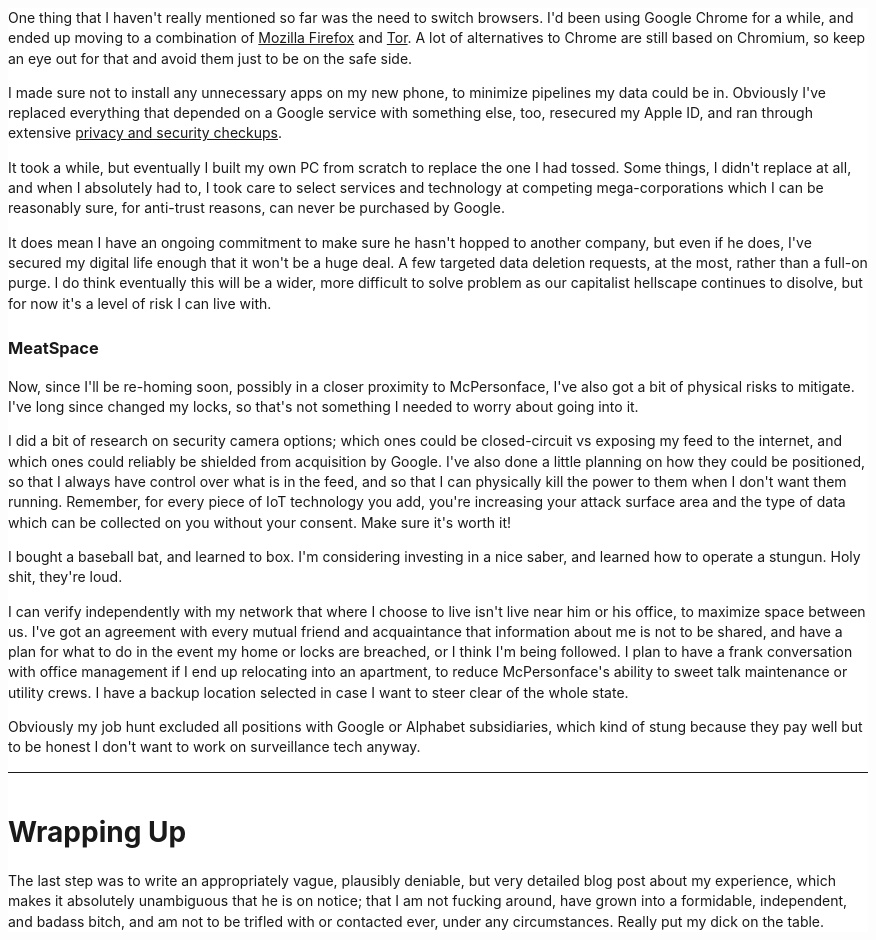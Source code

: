 One thing that I haven't really mentioned so far was the need to switch browsers. I'd been using Google Chrome for a while, and ended up moving to a combination of [Mozilla Firefox](https://www.mozilla.org/en-US/firefox/new/) and [Tor](https://www.torproject.org/). A lot of alternatives to Chrome are still based on Chromium, so keep an eye out for that and avoid them just to be on the safe side.

I made sure not to install any unnecessary apps on my new phone, to minimize pipelines my data could be in. Obviously I've replaced everything that depended on a Google service with something else, too, resecured my Apple ID, and ran through extensive [privacy and security checkups](https://www.washingtonpost.com/technology/2021/11/26/ios-privacy-settings/).

It took a while, but eventually I built my own PC from scratch to replace the one I had tossed. Some things, I didn't replace at all, and when I absolutely had to, I took care to select services and technology at competing mega-corporations which I can be reasonably sure, for anti-trust reasons, can never be purchased by Google.

It does mean I have an ongoing commitment to make sure he hasn't hopped to another company, but even if he does, I've secured my digital life enough that it won't be a huge deal. A few targeted data deletion requests, at the most, rather than a full-on purge. I do think eventually this will be a wider, more difficult to solve problem as our capitalist hellscape continues to disolve, but for now it's a level of risk I can live with.

### MeatSpace

Now, since I'll be re-homing soon, possibly in a closer proximity to McPersonface, I've also got a bit of physical risks to mitigate. I've long since changed my locks, so that's not something I needed to worry about going into it.

I did a bit of research on security camera options; which ones could be closed-circuit vs exposing my feed to the internet, and which ones could reliably be shielded from acquisition by Google. I've also done a little planning on how they could be positioned, so that I always have control over what is in the feed, and so that I can physically kill the power to them when I don't want them running. Remember, for every piece of IoT technology you add, you're increasing your attack surface area and the type of data which can be collected on you without your consent. Make sure it's worth it!

I bought a baseball bat, and learned to box. I'm considering investing in a nice saber, and learned how to operate a stungun. Holy shit, they're loud.

I can verify independently with my network that where I choose to live isn't live near him or his office, to maximize space between us. I've got an agreement with every mutual friend and acquaintance that information about me is not to be shared, and have a plan for what to do in the event my home or locks are breached, or I think I'm being followed. I plan to have a frank conversation with office management if I end up relocating into an apartment, to reduce McPersonface's ability to sweet talk maintenance or utility crews. I have a backup location selected in case I want to steer clear of the whole state.

Obviously my job hunt excluded all positions with Google or Alphabet subsidiaries, which kind of stung because they pay well but to be honest I don't want to work on surveillance tech anyway.  

---

# Wrapping Up

The last step was to write an appropriately vague, plausibly deniable, but very detailed blog post about my experience, which makes it absolutely unambiguous that he is on notice; that I am not fucking around, have grown into a formidable, independent, and badass bitch, and am not to be trifled with or contacted ever, under any circumstances. Really put my dick on the table.
